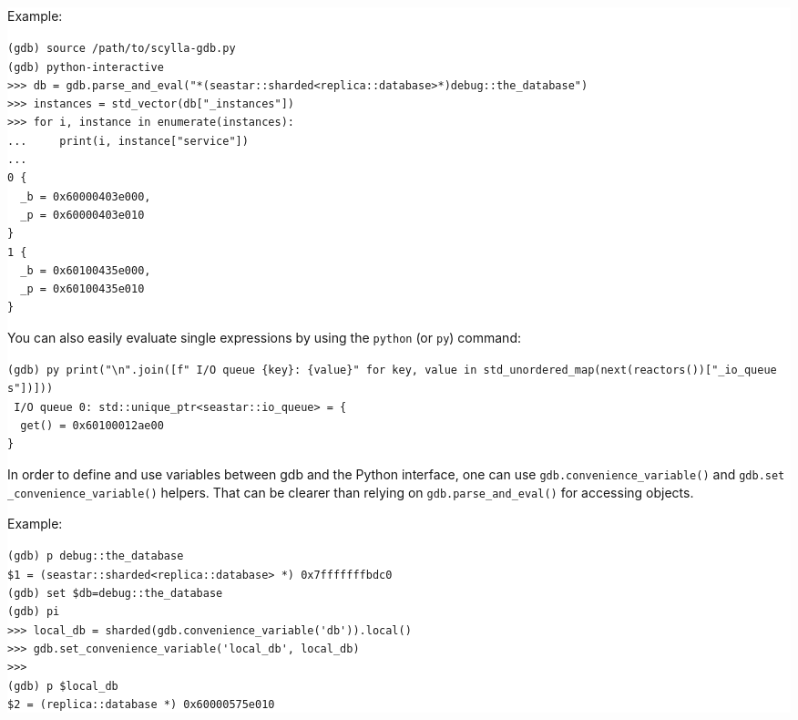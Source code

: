 Example:
```
(gdb) source /path/to/scylla-gdb.py
(gdb) python-interactive
>>> db = gdb.parse_and_eval("*(seastar::sharded<replica::database>*)debug::the_database")
>>> instances = std_vector(db["_instances"])
>>> for i, instance in enumerate(instances):
...     print(i, instance["service"])
...
0 {
  _b = 0x60000403e000,
  _p = 0x60000403e010
}
1 {
  _b = 0x60100435e000,
  _p = 0x60100435e010
}
```

You can also easily evaluate single expressions by using the `python` (or `py`) command:
```
(gdb) py print("\n".join([f" I/O queue {key}: {value}" for key, value in std_unordered_map(next(reactors())["_io_queues"])]))
 I/O queue 0: std::unique_ptr<seastar::io_queue> = {
  get() = 0x60100012ae00
}
```

In order to define and use variables between gdb and the Python interface,
one can use `gdb.convenience_variable()` and `gdb.set_convenience_variable()`
helpers. That can be clearer than relying on `gdb.parse_and_eval()` for
accessing objects.

Example:
```
(gdb) p debug::the_database
$1 = (seastar::sharded<replica::database> *) 0x7fffffffbdc0
(gdb) set $db=debug::the_database
(gdb) pi
>>> local_db = sharded(gdb.convenience_variable('db')).local()
>>> gdb.set_convenience_variable('local_db', local_db)
>>>
(gdb) p $local_db
$2 = (replica::database *) 0x60000575e010
```
